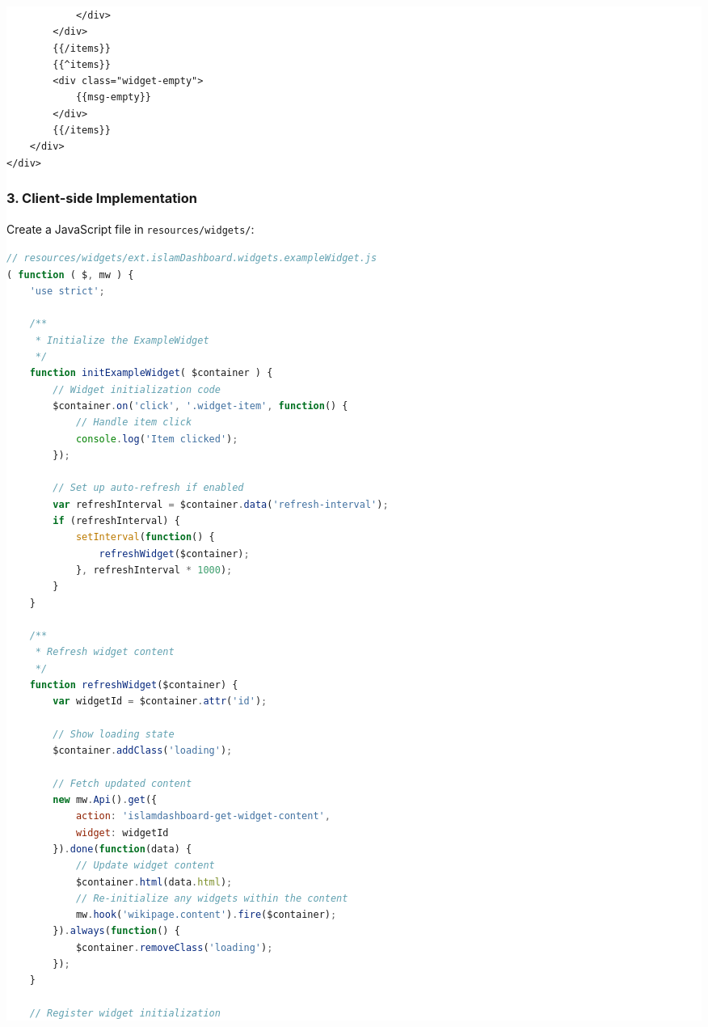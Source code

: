 ```
            </div>
        </div>
        {{/items}}
        {{^items}}
        <div class="widget-empty">
            {{msg-empty}}
        </div>
        {{/items}}
    </div>
</div>
```

### 3. Client-side Implementation

Create a JavaScript file in `resources/widgets/`:

```javascript
// resources/widgets/ext.islamDashboard.widgets.exampleWidget.js
( function ( $, mw ) {
    'use strict';

    /**
     * Initialize the ExampleWidget
     */
    function initExampleWidget( $container ) {
        // Widget initialization code
        $container.on('click', '.widget-item', function() {
            // Handle item click
            console.log('Item clicked');
        });

        // Set up auto-refresh if enabled
        var refreshInterval = $container.data('refresh-interval');
        if (refreshInterval) {
            setInterval(function() {
                refreshWidget($container);
            }, refreshInterval * 1000);
        }
    }

    /**
     * Refresh widget content
     */
    function refreshWidget($container) {
        var widgetId = $container.attr('id');
        
        // Show loading state
        $container.addClass('loading');
        
        // Fetch updated content
        new mw.Api().get({
            action: 'islamdashboard-get-widget-content',
            widget: widgetId
        }).done(function(data) {
            // Update widget content
            $container.html(data.html);
            // Re-initialize any widgets within the content
            mw.hook('wikipage.content').fire($container);
        }).always(function() {
            $container.removeClass('loading');
        });
    }

    // Register widget initialization
```